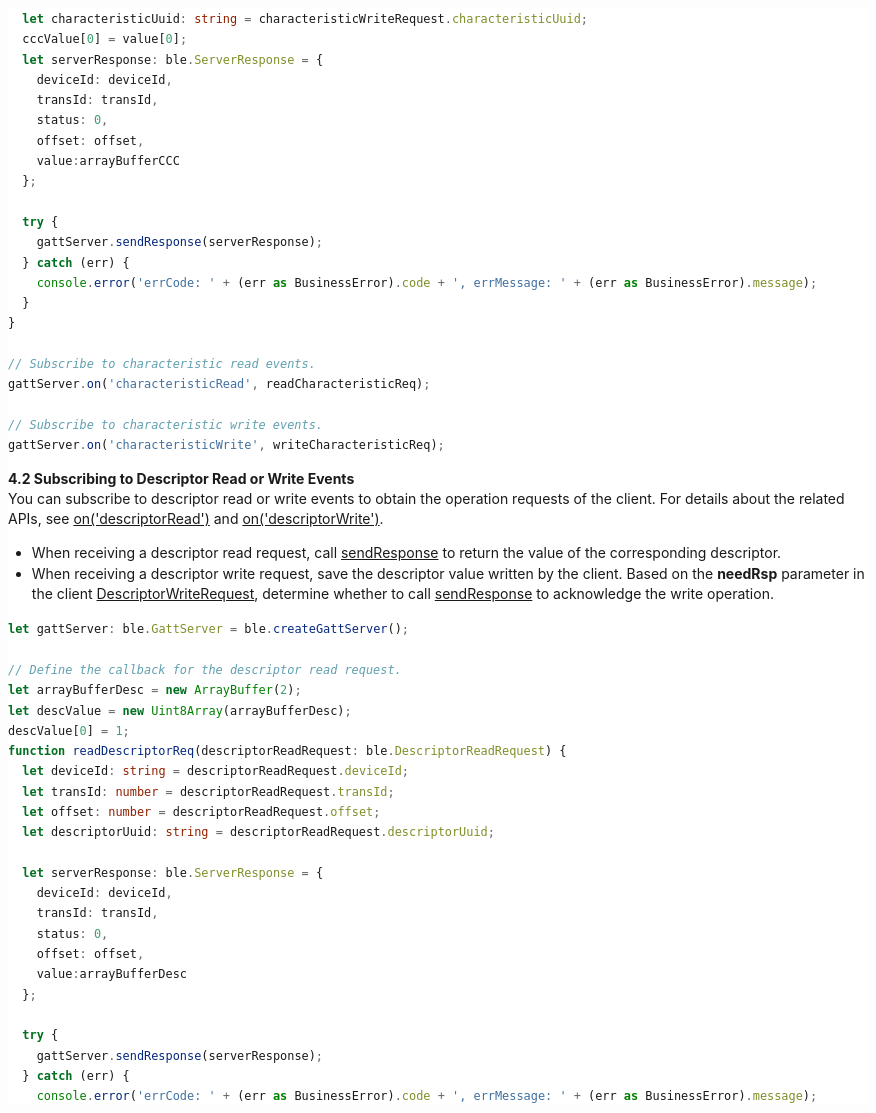 ```ts
  let characteristicUuid: string = characteristicWriteRequest.characteristicUuid;
  cccValue[0] = value[0];
  let serverResponse: ble.ServerResponse = {
    deviceId: deviceId,
    transId: transId,
    status: 0,
    offset: offset,
    value:arrayBufferCCC
  };

  try {
    gattServer.sendResponse(serverResponse);
  } catch (err) {
    console.error('errCode: ' + (err as BusinessError).code + ', errMessage: ' + (err as BusinessError).message);
  }
}

// Subscribe to characteristic read events.
gattServer.on('characteristicRead', readCharacteristicReq);

// Subscribe to characteristic write events.
gattServer.on('characteristicWrite', writeCharacteristicReq);
```

**4.2 Subscribing to Descriptor Read or Write Events**<br>
You can subscribe to descriptor read or write events to obtain the operation requests of the client. For details about the related APIs, see [on('descriptorRead')](../../reference/apis-connectivity-kit/js-apis-bluetooth-ble.md#ondescriptorread) and [on('descriptorWrite')](../../reference/apis-connectivity-kit/js-apis-bluetooth-ble.md#ondescriptorwrite).

- When receiving a descriptor read request, call [sendResponse](../../reference/apis-connectivity-kit/js-apis-bluetooth-ble.md#sendresponse) to return the value of the corresponding descriptor.
- When receiving a descriptor write request, save the descriptor value written by the client. Based on the **needRsp** parameter in the client [DescriptorWriteRequest](../../reference/apis-connectivity-kit/js-apis-bluetooth-ble.md#descriptorwriterequest), determine whether to call [sendResponse](../../reference/apis-connectivity-kit/js-apis-bluetooth-ble.md#sendresponse) to acknowledge the write operation.
```ts
let gattServer: ble.GattServer = ble.createGattServer();

// Define the callback for the descriptor read request.
let arrayBufferDesc = new ArrayBuffer(2);
let descValue = new Uint8Array(arrayBufferDesc);
descValue[0] = 1;
function readDescriptorReq(descriptorReadRequest: ble.DescriptorReadRequest) {
  let deviceId: string = descriptorReadRequest.deviceId;
  let transId: number = descriptorReadRequest.transId;
  let offset: number = descriptorReadRequest.offset;
  let descriptorUuid: string = descriptorReadRequest.descriptorUuid;

  let serverResponse: ble.ServerResponse = {
    deviceId: deviceId,
    transId: transId,
    status: 0,
    offset: offset,
    value:arrayBufferDesc
  };

  try {
    gattServer.sendResponse(serverResponse);
  } catch (err) {
    console.error('errCode: ' + (err as BusinessError).code + ', errMessage: ' + (err as BusinessError).message);
```